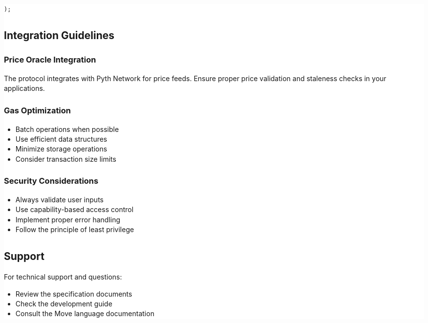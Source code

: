 ```move
);
```

## Integration Guidelines

### Price Oracle Integration

The protocol integrates with Pyth Network for price feeds. Ensure proper price validation and staleness checks in your applications.

### Gas Optimization

- Batch operations when possible
- Use efficient data structures
- Minimize storage operations
- Consider transaction size limits

### Security Considerations

- Always validate user inputs
- Use capability-based access control
- Implement proper error handling
- Follow the principle of least privilege

## Support

For technical support and questions:
- Review the specification documents
- Check the development guide
- Consult the Move language documentation